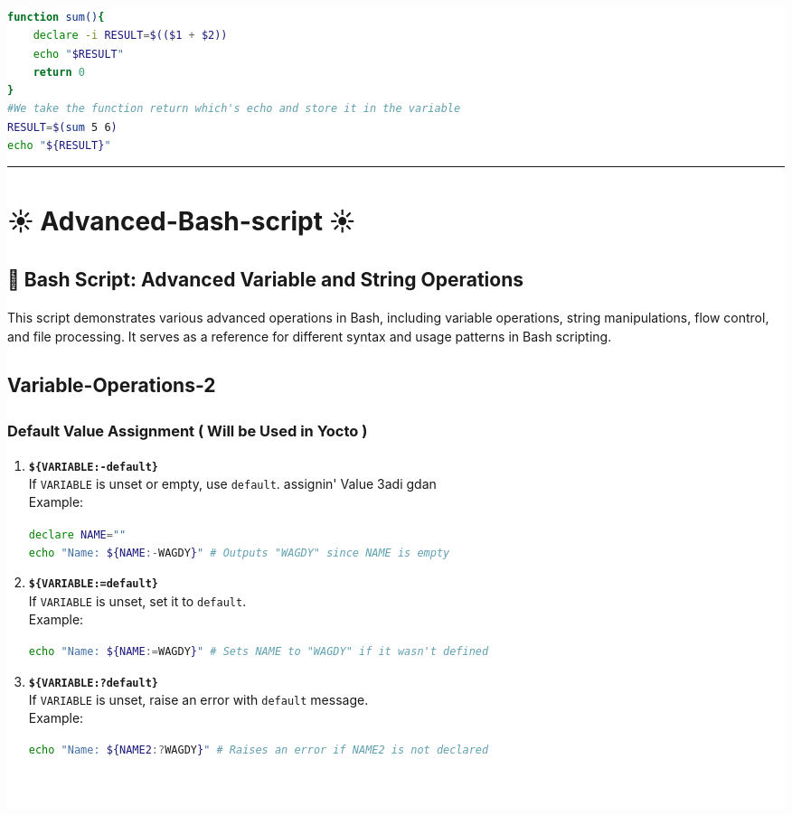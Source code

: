 
```bash
function sum(){
    declare -i RESULT=$(($1 + $2))
    echo "$RESULT"
    return 0
}
#We take the function return which's echo and store it in the variable
RESULT=$(sum 5 6)
echo "${RESULT}"
```


---

# ☀️  Advanced-Bash-script ☀️




## 🗽 Bash Script: Advanced Variable and String Operations

This script demonstrates various advanced operations in Bash, including variable operations, string manipulations, flow control, and file processing. It serves as a reference for different syntax and usage patterns in Bash scripting.




## Variable-Operations-2

### Default Value Assignment ( Will be Used in Yocto )

1. **`${VARIABLE:-default}`**  
   If `VARIABLE` is unset or empty, use `default`. assignin' Value 3adi gdan  
   Example:  
   ```bash
   declare NAME=""
   echo "Name: ${NAME:-WAGDY}" # Outputs "WAGDY" since NAME is empty
   ```

2. **`${VARIABLE:=default}`**  
   If `VARIABLE` is unset, set it to `default`.  
   Example:  
   ```bash
   echo "Name: ${NAME:=WAGDY}" # Sets NAME to "WAGDY" if it wasn't defined
   ```

3. **`${VARIABLE:?default}`**  
   If `VARIABLE` is unset, raise an error with `default` message.  
   Example:  
   ```bash
   echo "Name: ${NAME2:?WAGDY}" # Raises an error if NAME2 is not declared
   ```
<br><br>
